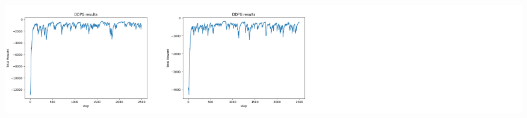 <img src="./../picture/return_1600.png" style="zoom:35%;" /><img src="./../picture/return_800.png" style="zoom:35%;" />